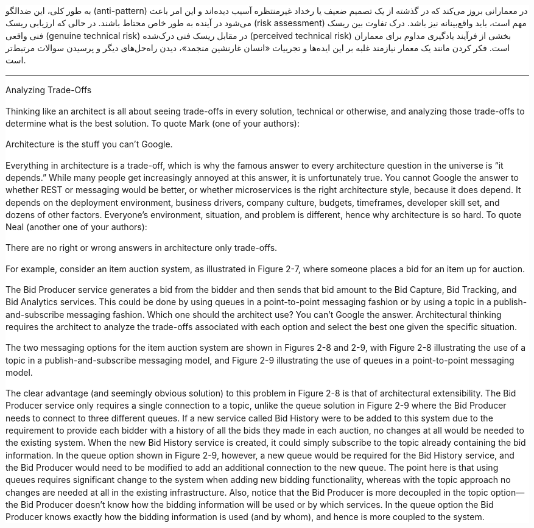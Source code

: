 به طور کلی، این ضدالگو (anti-pattern) در معمارانی بروز می‌کند که در گذشته از یک تصمیم ضعیف یا رخداد غیرمنتظره آسیب دیده‌اند و این امر باعث می‌شود در آینده به طور خاص محتاط باشند. در حالی که ارزیابی ریسک (risk assessment) مهم است، باید واقع‌بینانه نیز باشد. درک تفاوت بین ریسک فنی واقعی (genuine technical risk) در مقابل ریسک فنی درک‌شده (perceived technical risk) بخشی از فرآیند یادگیری مداوم برای معماران است. فکر کردن مانند یک معمار نیازمند غلبه بر این ایده‌ها و تجربیات «انسان غارنشین منجمد»، دیدن راه‌حل‌های دیگر و پرسیدن سوالات مرتبط‌تر است.

-----

Analyzing Trade-Offs

Thinking like an architect is all about seeing trade-offs in every solution, technical or otherwise, and analyzing those trade-offs to determine what is the best solution. To quote Mark (one of your authors):

Architecture is the stuff you can’t Google.

Everything in architecture is a trade-off, which is why the famous answer to every architecture question in the universe is “it depends.” While many people get increasingly annoyed at this answer, it is unfortunately true. You cannot Google the answer to whether REST or messaging would be better, or whether microservices is the right architecture style, because it does depend. It depends on the deployment environment, business drivers, company culture, budgets, timeframes, developer skill set, and dozens of other factors. Everyone’s environment, situation, and problem is different, hence why architecture is so hard. To quote Neal (another one of your authors):

There are no right or wrong answers in architecture only trade-offs.

For example, consider an item auction system, as illustrated in Figure 2-7, where someone places a bid for an item up for auction.

The Bid Producer service generates a bid from the bidder and then sends that bid amount to the Bid Capture, Bid Tracking, and Bid Analytics services. This could be done by using queues in a point-to-point messaging fashion or by using a topic in a publish-and-subscribe messaging fashion. Which one should the architect use? You can’t Google the answer. Architectural thinking requires the architect to analyze the trade-offs associated with each option and select the best one given the specific situation.

The two messaging options for the item auction system are shown in Figures 2-8 and 2-9, with Figure 2-8 illustrating the use of a topic in a publish-and-subscribe messaging model, and Figure 2-9 illustrating the use of queues in a point-to-point messaging model.

The clear advantage (and seemingly obvious solution) to this problem in Figure 2-8 is that of architectural extensibility. The Bid Producer service only requires a single connection to a topic, unlike the queue solution in Figure 2-9 where the Bid Producer needs to connect to three different queues. If a new service called Bid History were to be added to this system due to the requirement to provide each bidder with a history of all the bids they made in each auction, no changes at all would be needed to the existing system. When the new Bid History service is created, it could simply subscribe to the topic already containing the bid information. In the queue option shown in Figure 2-9, however, a new queue would be required for the Bid History service, and the Bid Producer would need to be modified to add an additional connection to the new queue. The point here is that using queues requires significant change to the system when adding new bidding functionality, whereas with the topic approach no changes are needed at all in the existing infrastructure. Also, notice that the Bid Producer is more decoupled in the topic option—the Bid Producer doesn’t know how the bidding information will be used or by which services. In the queue option the Bid Producer knows exactly how the bidding information is used (and by whom), and hence is more coupled to the system.
